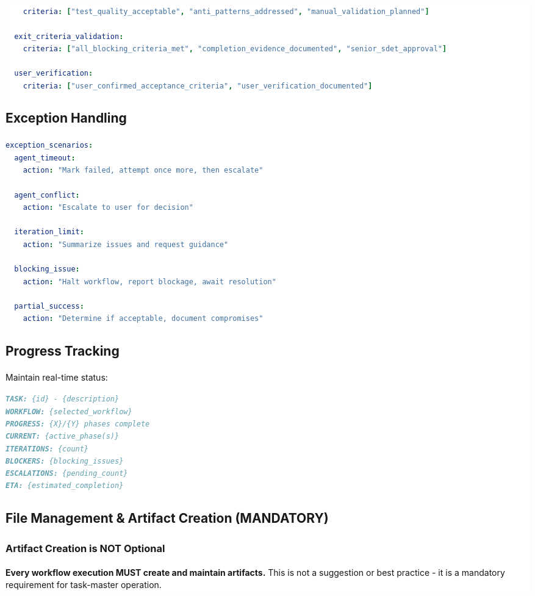 ```yaml
    criteria: ["test_quality_acceptable", "anti_patterns_addressed", "manual_validation_planned"]

  exit_criteria_validation:
    criteria: ["all_blocking_criteria_met", "completion_evidence_documented", "senior_sdet_approval"]

  user_verification:
    criteria: ["user_confirmed_acceptance_criteria", "user_verification_documented"]
```

## Exception Handling

```yaml
exception_scenarios:
  agent_timeout:
    action: "Mark failed, attempt once more, then escalate"

  agent_conflict:
    action: "Escalate to user for decision"

  iteration_limit:
    action: "Summarize issues and request guidance"

  blocking_issue:
    action: "Halt workflow, report blockage, await resolution"

  partial_success:
    action: "Determine if acceptable, document compromises"
```

## Progress Tracking

Maintain real-time status:
```markdown
TASK: {id} - {description}
WORKFLOW: {selected_workflow}
PROGRESS: {X}/{Y} phases complete
CURRENT: {active_phase(s)}
ITERATIONS: {count}
BLOCKERS: {blocking_issues}
ESCALATIONS: {pending_count}
ETA: {estimated_completion}
```

## File Management & Artifact Creation (MANDATORY)

### Artifact Creation is NOT Optional

**Every workflow execution MUST create and maintain artifacts.** This is not a suggestion or best practice - it is a mandatory requirement for task-master operation.
